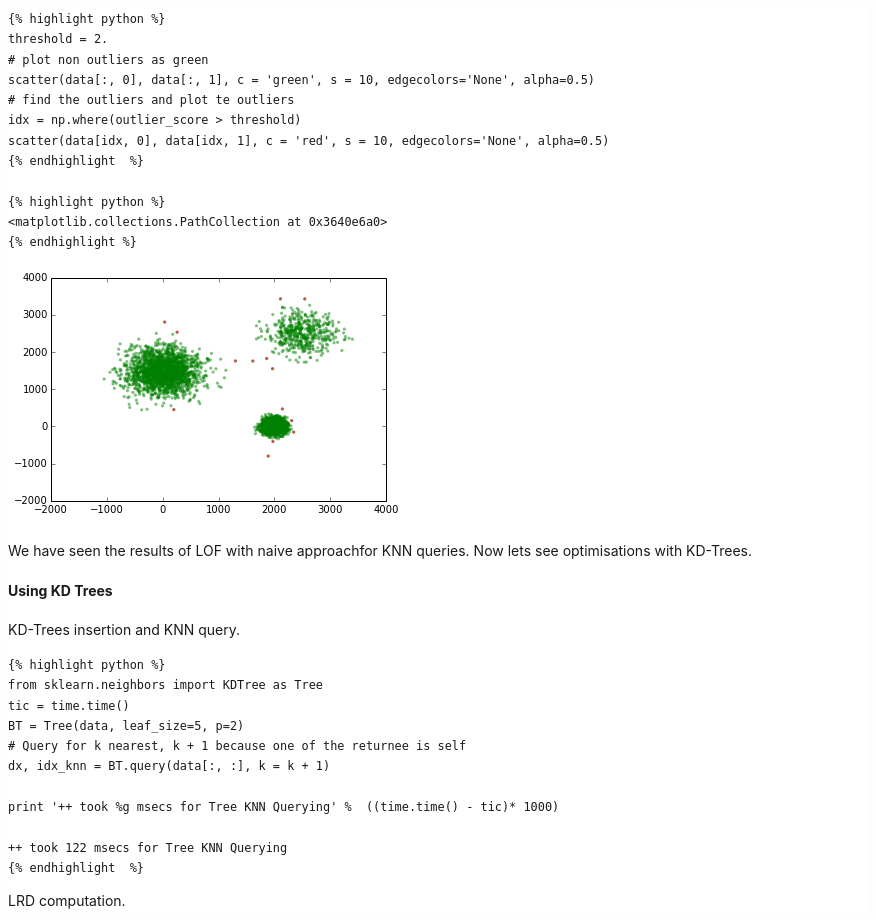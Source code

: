     {% highlight python %}
    threshold = 2.
    # plot non outliers as green
    scatter(data[:, 0], data[:, 1], c = 'green', s = 10, edgecolors='None', alpha=0.5)
    # find the outliers and plot te outliers
    idx = np.where(outlier_score > threshold)
    scatter(data[idx, 0], data[idx, 1], c = 'red', s = 10, edgecolors='None', alpha=0.5)
    {% endhighlight  %}

    {% highlight python %}
    <matplotlib.collections.PathCollection at 0x3640e6a0>
    {% endhighlight %}

![png](/images/lof_files/lof_18_1.png)


We have seen the results of LOF with naive approachfor KNN queries. Now lets see
optimisations with KD-Trees.

#### Using KD Trees

KD-Trees insertion and KNN query.

    {% highlight python %}
    from sklearn.neighbors import KDTree as Tree
    tic = time.time()
    BT = Tree(data, leaf_size=5, p=2)
    # Query for k nearest, k + 1 because one of the returnee is self
    dx, idx_knn = BT.query(data[:, :], k = k + 1)
    
    print '++ took %g msecs for Tree KNN Querying' %  ((time.time() - tic)* 1000)

    ++ took 122 msecs for Tree KNN Querying
    {% endhighlight  %}

LRD computation.
